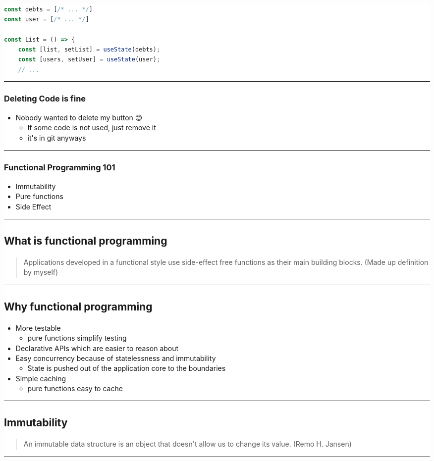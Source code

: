 ```js
const debts = [/* ... */]
const user = [/* ... */]

const List = () => {
    const [list, setList] = useState(debts);
    const [users, setUser] = useState(user);
    // ...
```

----

### Deleting Code is fine

- Nobody wanted to delete my button 😊
  - If some code is not used, just remove it
  - it's in git anyways

---

### Functional Programming 101

- Immutability
- Pure functions
- Side Effect

---

## What is functional programming

> Applications developed in a functional style use side-effect free functions as their main building blocks. (Made up definition by myself)

---

## Why functional programming

- More testable
  - pure functions simplify testing
- Declarative APIs which are easier to reason about
- Easy concurrency because of statelessness and immutability
  - State is pushed out of the application core to the boundaries
- Simple caching
  - pure functions easy to cache

---

## Immutability

> An immutable data structure is an object that doesn't allow us to change its value. (Remo H. Jansen)

----
